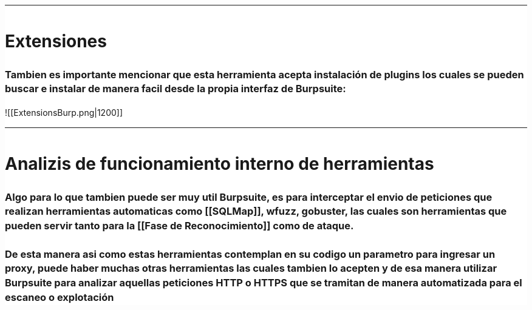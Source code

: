 ---- 

# Extensiones 

### Tambien es importante mencionar que esta herramienta acepta instalación de **plugins** los cuales se pueden buscar e instalar de manera facil desde la propia interfaz de **Burpsuite**: 

![[ExtensionsBurp.png|1200]]

----

# Analizis de funcionamiento interno de herramientas

### Algo para lo que tambien puede ser muy util **Burpsuite**, es para interceptar el envio de peticiones que realizan herramientas automaticas como [[SQLMap]], wfuzz, gobuster, las cuales son herramientas que pueden servir tanto para la [[Fase de Reconocimiento]] como de ataque.  
### De esta manera asi como estas herramientas contemplan en su codigo un parametro para ingresar un proxy, puede haber muchas otras herramientas las cuales tambien lo acepten y de esa manera utilizar **Burpsuite** para analizar aquellas peticiones HTTP o HTTPS que se tramitan de manera automatizada para el **escaneo** o **explotación**

